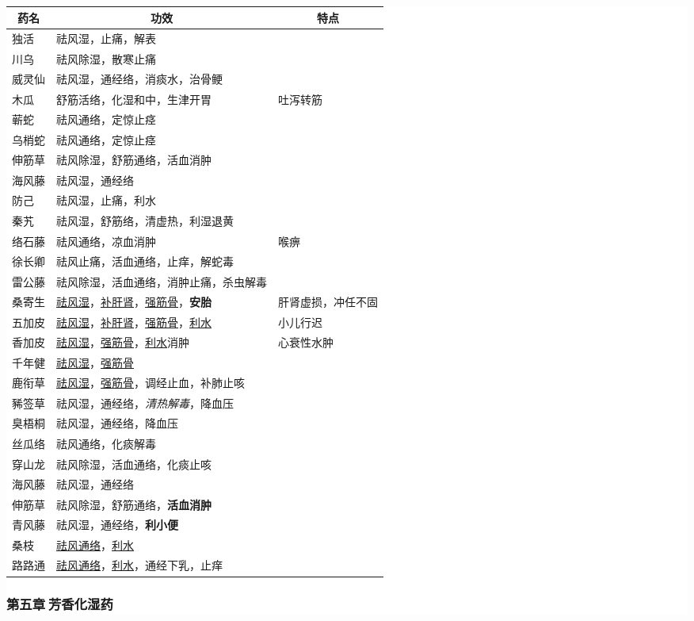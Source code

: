 | 药名   | 功效                                                     | 特点               |
| ------ | -------------------------------------------------------- | ------------------ |
| 独活   | 祛风湿，止痛，解表                                       |                    |
| 川乌   | 祛风除湿，散寒止痛                                       |                    |
| 威灵仙 | 祛风湿，通经络，消痰水，治骨鲠                           |                    |
| 木瓜   | 舒筋活络，化湿和中，生津开胃                             | 吐泻转筋           |
| 蕲蛇   | 祛风通络，定惊止痉                                       |                    |
| 乌梢蛇 | 祛风通络，定惊止痉                                       |                    |
| 伸筋草 | 祛风除湿，舒筋通络，活血消肿                             |                    |
| 海风藤 | 祛风湿，通经络                                           |                    |
| 防己   | 祛风湿，止痛，利水                                       |                    |
| 秦艽   | 祛风湿，舒筋络，清虚热，利湿退黄                         |                    |
| 络石藤 | 祛风通络，凉血消肿                                       | 喉痹               |
| 徐长卿 | 祛风止痛，活血通络，止痒，解蛇毒                         |                    |
| 雷公藤 | 祛风除湿，活血通络，消肿止痛，杀虫解毒                   |                    |
| 桑寄生 | <u>祛风湿</u>，<u>补肝肾</u>，<u>强筋骨</u>，**安胎**    | 肝肾虚损，冲任不固 |
| 五加皮 | <u>祛风湿</u>，<u>补肝肾</u>，<u>强筋骨</u>，<u>利水</u> | 小儿行迟           |
| 香加皮 | <u>祛风湿</u>，<u>强筋骨</u>，<u>利水</u>消肿            | 心衰性水肿         |
| 千年健 | <u>祛风湿</u>，<u>强筋骨</u>                             |                    |
| 鹿衔草 | <u>祛风湿</u>，<u>强筋骨</u>，调经止血，补肺止咳         |                    |
| 豨签草 | 祛风湿，通经络，*清热解毒*，降血压                       |                    |
| 臭梧桐 | 祛风湿，通经络，降血压                                   |                    |
| 丝瓜络 | 祛风通络，化痰解毒                                       |                    |
| 穿山龙 | 祛风除湿，活血通络，化痰止咳                             |                    |
| 海风藤 | 祛风湿，通经络                                           |                    |
| 伸筋草 | 祛风除湿，舒筋通络，**活血消肿**                         |                    |
| 青风藤 | 祛风湿，通经络，**利小便**                               |                    |
| 桑枝   | <u>祛风通络</u>，<u>利水</u>                             |                    |
| 路路通 | <u>祛风通络</u>，<u>利水</u>，通经下乳，止痒             |                    |

### 第五章 芳香化湿药
